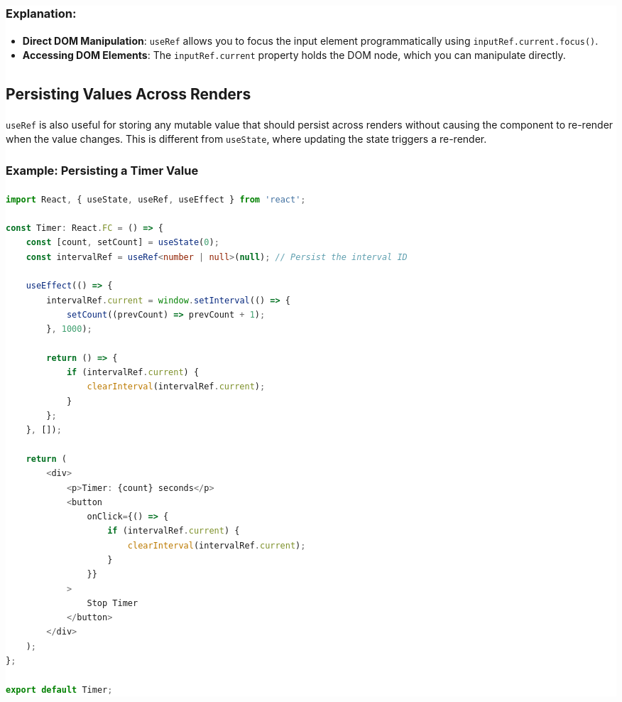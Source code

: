 ### Explanation:
- **Direct DOM Manipulation**: `useRef` allows you to focus the input element programmatically using `inputRef.current.focus()`.
- **Accessing DOM Elements**: The `inputRef.current` property holds the DOM node, which you can manipulate directly.

## Persisting Values Across Renders

`useRef` is also useful for storing any mutable value that should persist across renders without causing the component to re-render when the value changes. This is different from `useState`, where updating the state triggers a re-render.

### Example: Persisting a Timer Value

```typescript
import React, { useState, useRef, useEffect } from 'react';

const Timer: React.FC = () => {
    const [count, setCount] = useState(0);
    const intervalRef = useRef<number | null>(null); // Persist the interval ID

    useEffect(() => {
        intervalRef.current = window.setInterval(() => {
            setCount((prevCount) => prevCount + 1);
        }, 1000);

        return () => {
            if (intervalRef.current) {
                clearInterval(intervalRef.current);
            }
        };
    }, []);

    return (
        <div>
            <p>Timer: {count} seconds</p>
            <button
                onClick={() => {
                    if (intervalRef.current) {
                        clearInterval(intervalRef.current);
                    }
                }}
            >
                Stop Timer
            </button>
        </div>
    );
};

export default Timer;
```
